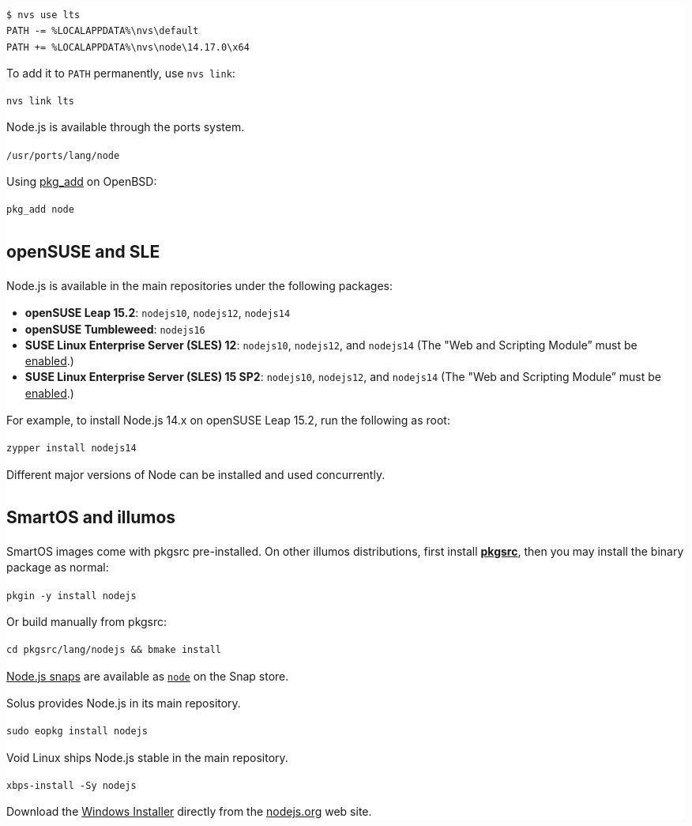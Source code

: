    $ nvs use lts
    PATH -= %LOCALAPPDATA%\nvs\default
    PATH += %LOCALAPPDATA%\nvs\node\14.17.0\x64

To add it to `PATH` permanently, use `nvs link`:

    nvs link lts

Node.js is available through the ports system.

    /usr/ports/lang/node

Using [pkg\_add](https://man.openbsd.org/OpenBSD-current/man1/pkg_add.1) on OpenBSD:

    pkg_add node

openSUSE and SLE[](https://nodejs.org/en/download/package-manager/#opensuse-and-sle)
------------------------------------------------------------------------------------

Node.js is available in the main repositories under the following packages:

-   **openSUSE Leap 15.2**: `nodejs10`, `nodejs12`, `nodejs14`
-   **openSUSE Tumbleweed**: `nodejs16`
-   **SUSE Linux Enterprise Server (SLES) 12**: `nodejs10`, `nodejs12`, and `nodejs14` (The "Web and Scripting Module” must be [enabled](https://www.suse.com/releasenotes/x86_64/SUSE-SLES/12-SP5/#intro-modulesExtensionsRelated).)
-   **SUSE Linux Enterprise Server (SLES) 15 SP2**: `nodejs10`, `nodejs12`, and `nodejs14` (The "Web and Scripting Module” must be [enabled](https://www.suse.com/releasenotes/x86_64/SUSE-SLES/15/#Intro.Module).)

For example, to install Node.js 14.x on openSUSE Leap 15.2, run the following as root:

    zypper install nodejs14

Different major versions of Node can be installed and used concurrently.

SmartOS and illumos[](https://nodejs.org/en/download/package-manager/#smartos-and-illumos)
------------------------------------------------------------------------------------------

SmartOS images come with pkgsrc pre-installed. On other illumos distributions, first install **[pkgsrc](https://pkgsrc.joyent.com/install-on-illumos/)**, then you may install the binary package as normal:

    pkgin -y install nodejs

Or build manually from pkgsrc:

    cd pkgsrc/lang/nodejs && bmake install

[Node.js snaps](https://github.com/nodejs/snap) are available as [`node`](https://snapcraft.io/node) on the Snap store.

Solus provides Node.js in its main repository.

    sudo eopkg install nodejs

Void Linux ships Node.js stable in the main repository.

    xbps-install -Sy nodejs

Download the [Windows Installer](https://nodejs.org/en/#home-downloadhead) directly from the [nodejs.org](https://nodejs.org/) web site.
